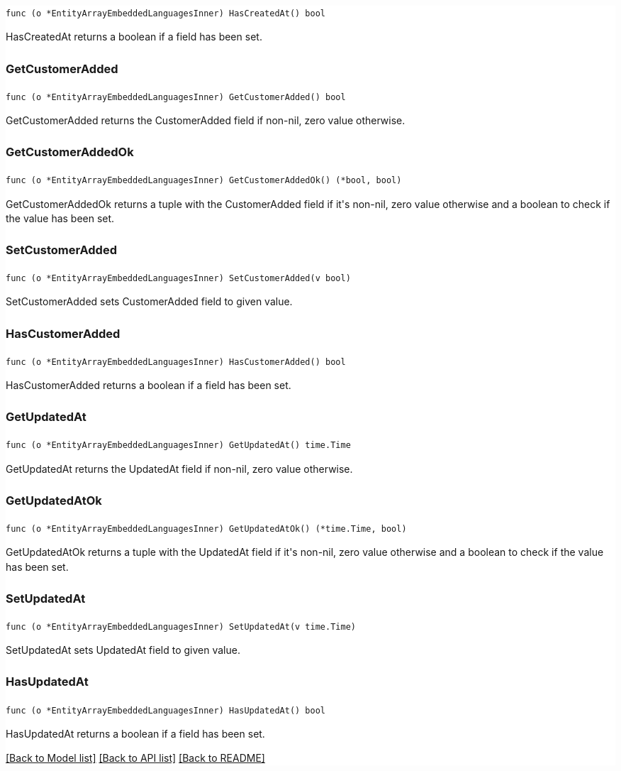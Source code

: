 `func (o *EntityArrayEmbeddedLanguagesInner) HasCreatedAt() bool`

HasCreatedAt returns a boolean if a field has been set.

### GetCustomerAdded

`func (o *EntityArrayEmbeddedLanguagesInner) GetCustomerAdded() bool`

GetCustomerAdded returns the CustomerAdded field if non-nil, zero value otherwise.

### GetCustomerAddedOk

`func (o *EntityArrayEmbeddedLanguagesInner) GetCustomerAddedOk() (*bool, bool)`

GetCustomerAddedOk returns a tuple with the CustomerAdded field if it's non-nil, zero value otherwise
and a boolean to check if the value has been set.

### SetCustomerAdded

`func (o *EntityArrayEmbeddedLanguagesInner) SetCustomerAdded(v bool)`

SetCustomerAdded sets CustomerAdded field to given value.

### HasCustomerAdded

`func (o *EntityArrayEmbeddedLanguagesInner) HasCustomerAdded() bool`

HasCustomerAdded returns a boolean if a field has been set.

### GetUpdatedAt

`func (o *EntityArrayEmbeddedLanguagesInner) GetUpdatedAt() time.Time`

GetUpdatedAt returns the UpdatedAt field if non-nil, zero value otherwise.

### GetUpdatedAtOk

`func (o *EntityArrayEmbeddedLanguagesInner) GetUpdatedAtOk() (*time.Time, bool)`

GetUpdatedAtOk returns a tuple with the UpdatedAt field if it's non-nil, zero value otherwise
and a boolean to check if the value has been set.

### SetUpdatedAt

`func (o *EntityArrayEmbeddedLanguagesInner) SetUpdatedAt(v time.Time)`

SetUpdatedAt sets UpdatedAt field to given value.

### HasUpdatedAt

`func (o *EntityArrayEmbeddedLanguagesInner) HasUpdatedAt() bool`

HasUpdatedAt returns a boolean if a field has been set.


[[Back to Model list]](../README.md#documentation-for-models) [[Back to API list]](../README.md#documentation-for-api-endpoints) [[Back to README]](../README.md)


